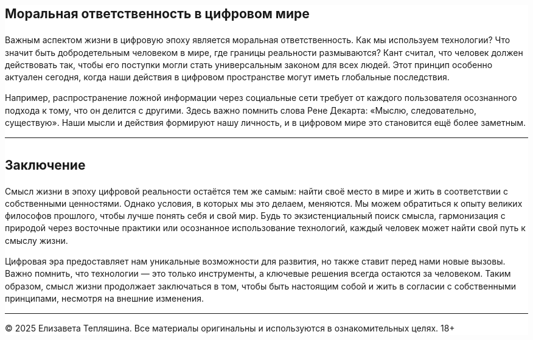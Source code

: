 
## Моральная ответственность в цифровом мире

Важным аспектом жизни в цифровую эпоху является моральная ответственность. Как мы используем технологии? Что значит быть добродетельным человеком в мире, где границы реальности размываются? Кант считал, что человек должен действовать так, чтобы его поступки могли стать универсальным законом для всех людей. Этот принцип особенно актуален сегодня, когда наши действия в цифровом пространстве могут иметь глобальные последствия.

Например, распространение ложной информации через социальные сети требует от каждого пользователя осознанного подхода к тому, что он делится с другими. Здесь важно помнить слова Рене Декарта: «Мыслю, следовательно, существую». Наши мысли и действия формируют нашу личность, и в цифровом мире это становится ещё более заметным.

---

## Заключение

Смысл жизни в эпоху цифровой реальности остаётся тем же самым: найти своё место в мире и жить в соответствии с собственными ценностями. Однако условия, в которых мы это делаем, меняются. Мы можем обратиться к опыту великих философов прошлого, чтобы лучше понять себя и свой мир. Будь то экзистенциальный поиск смысла, гармонизация с природой через восточные практики или осознанное использование технологий, каждый человек может найти свой путь к смыслу жизни.

Цифровая эра предоставляет нам уникальные возможности для развития, но также ставит перед нами новые вызовы. Важно помнить, что технологии — это только инструменты, а ключевые решения всегда остаются за человеком. Таким образом, смысл жизни продолжает заключаться в том, чтобы быть настоящим собой и жить в согласии с собственными принципами, несмотря на внешние изменения.

---

&copy; 2025 Елизавета Тепляшина. Все материалы оригинальны и используются в ознакомительных целях. 18+

